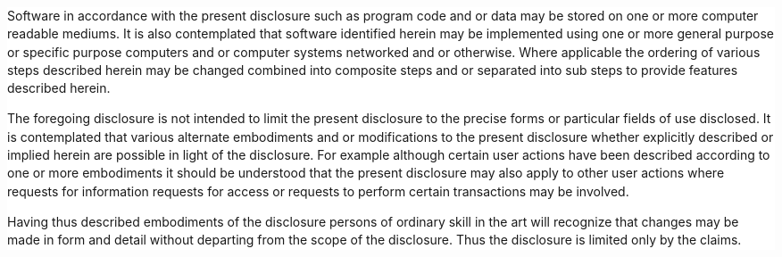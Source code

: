 Software in accordance with the present disclosure such as program code and or data may be stored on one or more computer readable mediums. It is also contemplated that software identified herein may be implemented using one or more general purpose or specific purpose computers and or computer systems networked and or otherwise. Where applicable the ordering of various steps described herein may be changed combined into composite steps and or separated into sub steps to provide features described herein.

The foregoing disclosure is not intended to limit the present disclosure to the precise forms or particular fields of use disclosed. It is contemplated that various alternate embodiments and or modifications to the present disclosure whether explicitly described or implied herein are possible in light of the disclosure. For example although certain user actions have been described according to one or more embodiments it should be understood that the present disclosure may also apply to other user actions where requests for information requests for access or requests to perform certain transactions may be involved.

Having thus described embodiments of the disclosure persons of ordinary skill in the art will recognize that changes may be made in form and detail without departing from the scope of the disclosure. Thus the disclosure is limited only by the claims.

